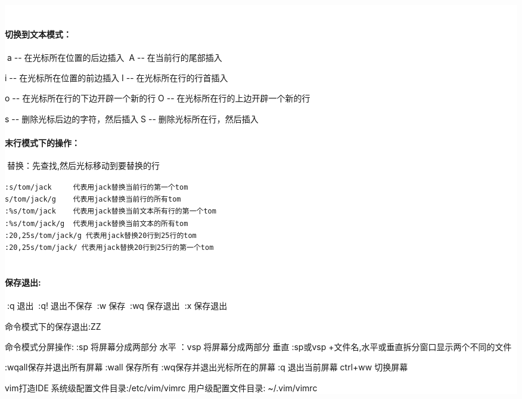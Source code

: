 ​	

#### 切换到文本模式：

​	a -- 在光标所在位置的后边插入
​	A -- 在当前行的尾部插入
​	

i -- 在光标所在位置的前边插入
I -- 在光标所在行的行首插入

o -- 在光标所在行的下边开辟一个新的行
O -- 在光标所在行的上边开辟一个新的行

s -- 删除光标后边的字符，然后插入
S -- 删除光标所在行，然后插入



#### 末行模式下的操作：

​	替换：先查找,然后光标移动到要替换的行

```
:s/tom/jack 	代表用jack替换当前行的第一个tom
s/tom/jack/g 	代表用jack替换当前行的所有tom
:%s/tom/jack	代表用jack替换当前文本所有行的第一个tom
:%s/tom/jack/g	代表用jack替换当前文本的所有tom
:20,25s/tom/jack/g 代表用jack替换20行到25行的tom
:20,25s/tom/jack/ 代表用jack替换20行到25行的第一个tom
		
```

#### 保存退出:

​	:q		退出
​	:q!		退出不保存
​	:w		保存
​	:wq		保存退出
​	:x		保存退出

命令模式下的保存退出:ZZ

命令模式分屏操作:
	:sp 	将屏幕分成两部分 水平
	：vsp	将屏幕分成两部分 垂直
	:sp或vsp +文件名,水平或垂直拆分窗口显示两个不同的文件

:wqall保存并退出所有屏幕
:wall 保存所有
:wq保存并退出光标所在的屏幕
:q  退出当前屏幕
ctrl+ww 切换屏幕

vim打造IDE
	系统级配置文件目录:/etc/vim/vimrc
	用户级配置文件目录: ~/.vim/vimrc
